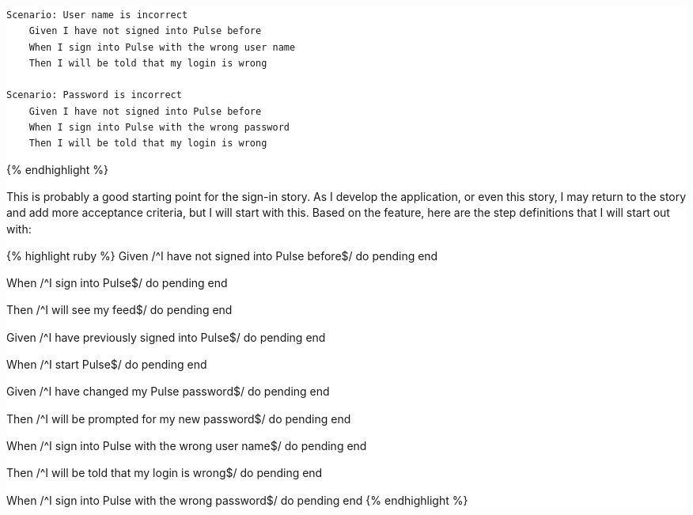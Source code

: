 
    Scenario: User name is incorrect
        Given I have not signed into Pulse before
        When I sign into Pulse with the wrong user name
        Then I will be told that my login is wrong

    Scenario: Password is incorrect
        Given I have not signed into Pulse before
        When I sign into Pulse with the wrong password
        Then I will be told that my login is wrong
{% endhighlight %}

This is probably a good starting point for the sign-in story. As I develop
the application, or even this story, I may return to the story and add more
acceptance criteria, but I will start with this. Based on the feature, here
are the step definitions that I will start out with:

{% highlight ruby %}
Given /^I have not signed into Pulse before$/ do
  pending
end

When /^I sign into Pulse$/ do
  pending
end

Then /^I will see my feed$/ do
  pending
end

Given /^I have previously signed into Pulse$/ do
  pending
end

When /^I start Pulse$/ do
  pending
end

Given /^I have changed my Pulse password$/ do
  pending
end

Then /^I will be prompted for my new password$/ do
  pending
end

When /^I sign into Pulse with the wrong user name$/ do
  pending
end

Then /^I will be told that my login is wrong$/ do
  pending
end

When /^I sign into Pulse with the wrong password$/ do
  pending
end
{% endhighlight %}
